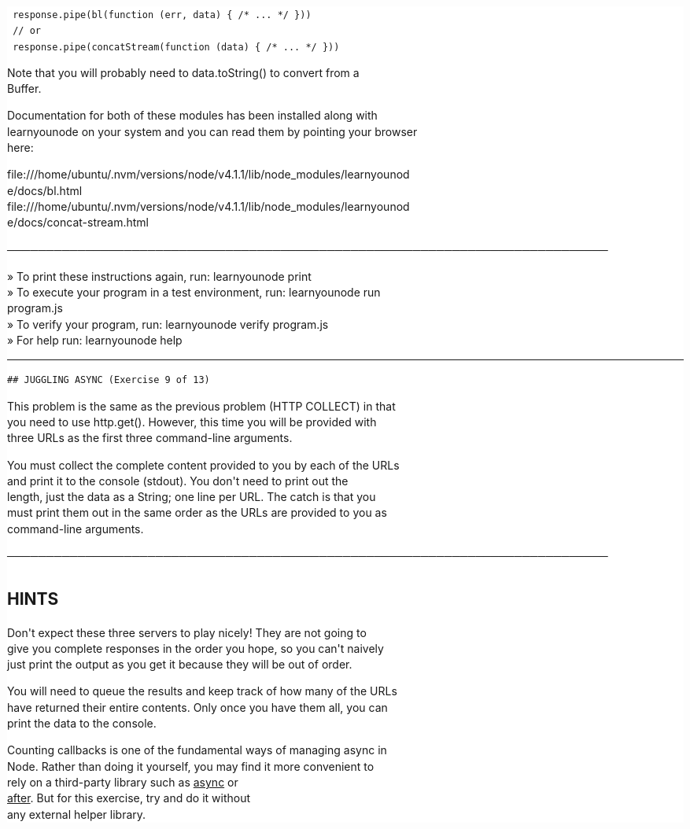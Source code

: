      response.pipe(bl(function (err, data) { /* ... */ }))  
     // or  
     response.pipe(concatStream(function (data) { /* ... */ }))  
   
  Note that you will probably need to data.toString() to convert from a  
  Buffer.  
   
  Documentation for both of these modules has been installed along with  
  learnyounode on your system and you can read them by pointing your browser  
  here:  
   
  file:///home/ubuntu/.nvm/versions/node/v4.1.1/lib/node_modules/learnyounod  
  e/docs/bl.html  
  file:///home/ubuntu/.nvm/versions/node/v4.1.1/lib/node_modules/learnyounod  
  e/docs/concat-stream.html  
   
 ─────────────────────────────────────────────────────────────────────────────  
   
   » To print these instructions again, run: learnyounode print                
   » To execute your program in a test environment, run: learnyounode run                                                                          
     program.js                                                                
   » To verify your program, run: learnyounode verify program.js               
   » For help run: learnyounode help        
   
   _______________________________________________________________________
   
    ## JUGGLING ASYNC (Exercise 9 of 13)  
   
  This problem is the same as the previous problem (HTTP COLLECT) in that  
  you need to use http.get(). However, this time you will be provided with  
  three URLs as the first three command-line arguments.  
   
  You must collect the complete content provided to you by each of the URLs  
  and print it to the console (stdout). You don't need to print out the  
  length, just the data as a String; one line per URL. The catch is that you  
  must print them out in the same order as the URLs are provided to you as  
  command-line arguments.  
   
 ─────────────────────────────────────────────────────────────────────────────  
   
 ## HINTS  
   
  Don't expect these three servers to play nicely! They are not going to  
  give you complete responses in the order you hope, so you can't naively  
  just print the output as you get it because they will be out of order.  
   
  You will need to queue the results and keep track of how many of the URLs  
  have returned their entire contents. Only once you have them all, you can  
  print the data to the console.  
   
  Counting callbacks is one of the fundamental ways of managing async in  
  Node. Rather than doing it yourself, you may find it more convenient to  
  rely on a third-party library such as [async](http://npm.im/async) or  
  [after](http://npm.im/after). But for this exercise, try and do it without  
  any external helper library.  
   